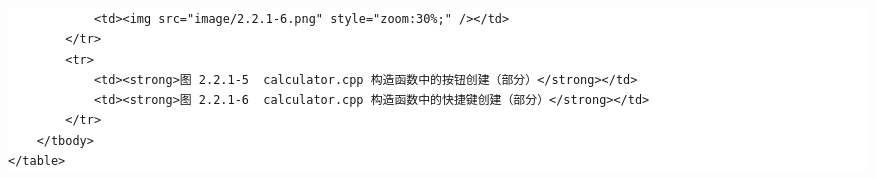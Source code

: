                 <td><img src="image/2.2.1-6.png" style="zoom:30%;" /></td>
            </tr>
            <tr>
                <td><strong>图 2.2.1-5  calculator.cpp 构造函数中的按钮创建（部分）</strong></td>
                <td><strong>图 2.2.1-6  calculator.cpp 构造函数中的快捷键创建（部分）</strong></td>
            </tr>
        </tbody>
    </table>

